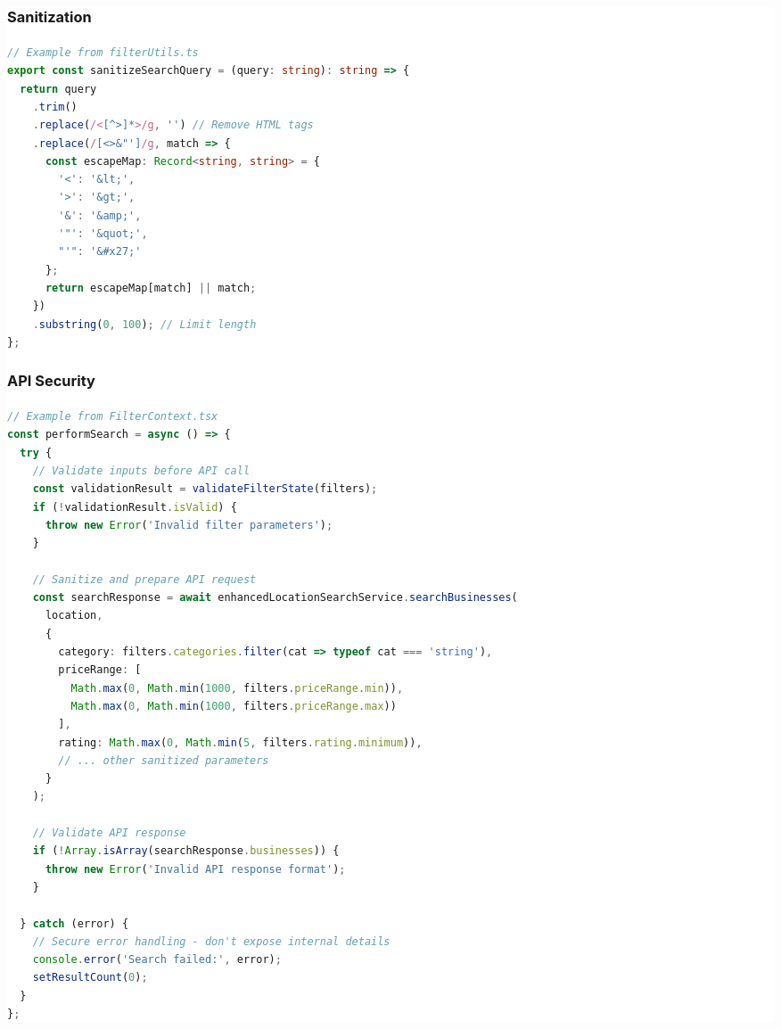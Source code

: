 
### Sanitization
```typescript
// Example from filterUtils.ts
export const sanitizeSearchQuery = (query: string): string => {
  return query
    .trim()
    .replace(/<[^>]*>/g, '') // Remove HTML tags
    .replace(/[<>&"']/g, match => {
      const escapeMap: Record<string, string> = {
        '<': '&lt;',
        '>': '&gt;',
        '&': '&amp;',
        '"': '&quot;',
        "'": '&#x27;'
      };
      return escapeMap[match] || match;
    })
    .substring(0, 100); // Limit length
};
```

### API Security
```typescript
// Example from FilterContext.tsx
const performSearch = async () => {
  try {
    // Validate inputs before API call
    const validationResult = validateFilterState(filters);
    if (!validationResult.isValid) {
      throw new Error('Invalid filter parameters');
    }
    
    // Sanitize and prepare API request
    const searchResponse = await enhancedLocationSearchService.searchBusinesses(
      location,
      {
        category: filters.categories.filter(cat => typeof cat === 'string'),
        priceRange: [
          Math.max(0, Math.min(1000, filters.priceRange.min)),
          Math.max(0, Math.min(1000, filters.priceRange.max))
        ],
        rating: Math.max(0, Math.min(5, filters.rating.minimum)),
        // ... other sanitized parameters
      }
    );
    
    // Validate API response
    if (!Array.isArray(searchResponse.businesses)) {
      throw new Error('Invalid API response format');
    }
    
  } catch (error) {
    // Secure error handling - don't expose internal details
    console.error('Search failed:', error);
    setResultCount(0);
  }
};
```

